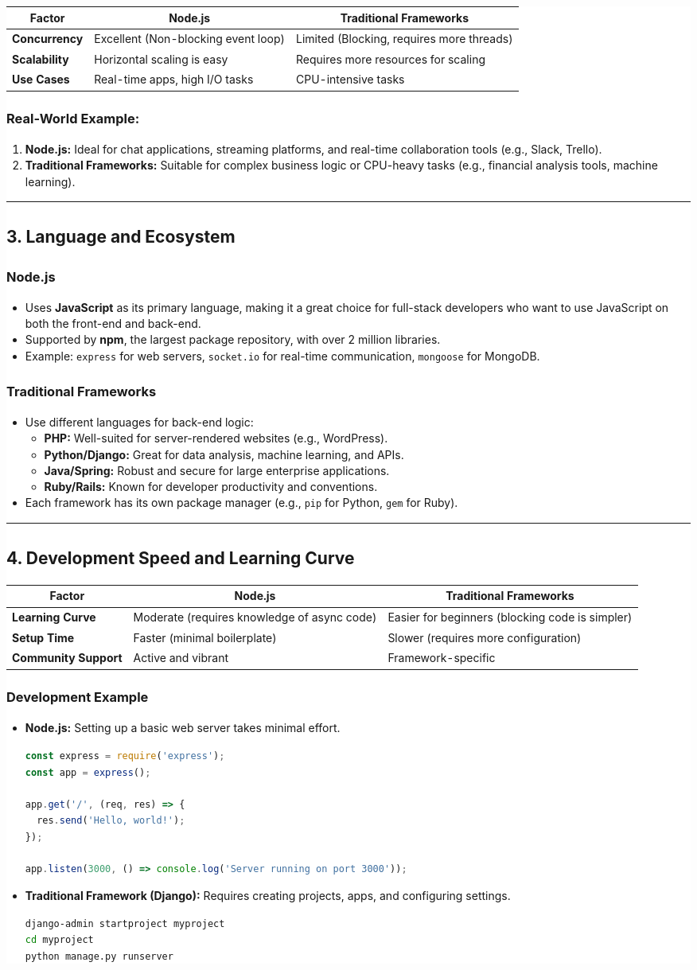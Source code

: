 | **Factor**               | **Node.js**                                   | **Traditional Frameworks**                        |
|--------------------------|-----------------------------------------------|--------------------------------------------------|
| **Concurrency**          | Excellent (Non-blocking event loop)          | Limited (Blocking, requires more threads)        |
| **Scalability**          | Horizontal scaling is easy                   | Requires more resources for scaling              |
| **Use Cases**            | Real-time apps, high I/O tasks               | CPU-intensive tasks                              |

### **Real-World Example:**
1. **Node.js:** Ideal for chat applications, streaming platforms, and real-time collaboration tools (e.g., Slack, Trello).
2. **Traditional Frameworks:** Suitable for complex business logic or CPU-heavy tasks (e.g., financial analysis tools, machine learning).

---

## **3. Language and Ecosystem**

### **Node.js**
- Uses **JavaScript** as its primary language, making it a great choice for full-stack developers who want to use JavaScript on both the front-end and back-end.
- Supported by **npm**, the largest package repository, with over 2 million libraries.
- Example: `express` for web servers, `socket.io` for real-time communication, `mongoose` for MongoDB.

### **Traditional Frameworks**
- Use different languages for back-end logic:
  - **PHP:** Well-suited for server-rendered websites (e.g., WordPress).
  - **Python/Django:** Great for data analysis, machine learning, and APIs.
  - **Java/Spring:** Robust and secure for large enterprise applications.
  - **Ruby/Rails:** Known for developer productivity and conventions.
- Each framework has its own package manager (e.g., `pip` for Python, `gem` for Ruby).

---

## **4. Development Speed and Learning Curve**

| **Factor**               | **Node.js**                                   | **Traditional Frameworks**                        |
|--------------------------|-----------------------------------------------|--------------------------------------------------|
| **Learning Curve**       | Moderate (requires knowledge of async code)  | Easier for beginners (blocking code is simpler)  |
| **Setup Time**           | Faster (minimal boilerplate)                 | Slower (requires more configuration)             |
| **Community Support**    | Active and vibrant                           | Framework-specific                               |

### **Development Example**
- **Node.js:** Setting up a basic web server takes minimal effort.
  ```javascript
  const express = require('express');
  const app = express();

  app.get('/', (req, res) => {
    res.send('Hello, world!');
  });

  app.listen(3000, () => console.log('Server running on port 3000'));
  ```
- **Traditional Framework (Django):** Requires creating projects, apps, and configuring settings.
  ```bash
  django-admin startproject myproject
  cd myproject
  python manage.py runserver
  ```